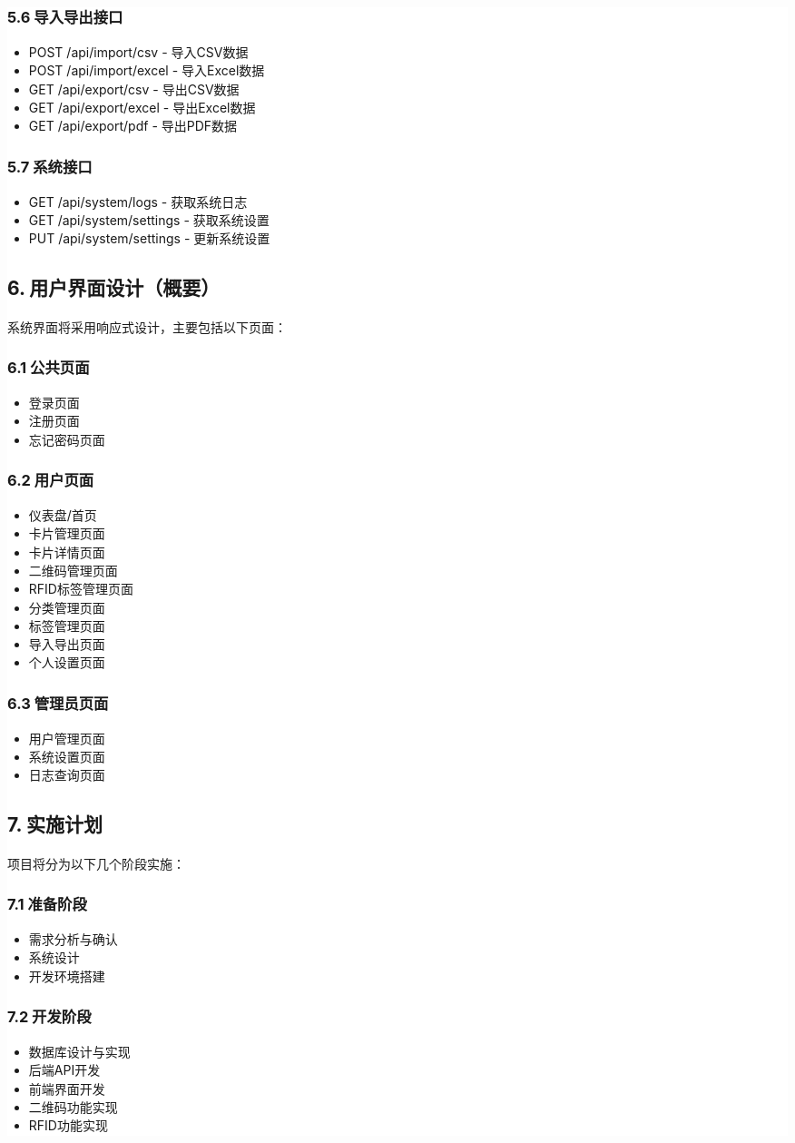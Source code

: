 ### 5.6 导入导出接口
- POST /api/import/csv - 导入CSV数据
- POST /api/import/excel - 导入Excel数据
- GET /api/export/csv - 导出CSV数据
- GET /api/export/excel - 导出Excel数据
- GET /api/export/pdf - 导出PDF数据

### 5.7 系统接口
- GET /api/system/logs - 获取系统日志
- GET /api/system/settings - 获取系统设置
- PUT /api/system/settings - 更新系统设置

## 6. 用户界面设计（概要）

系统界面将采用响应式设计，主要包括以下页面：

### 6.1 公共页面
- 登录页面
- 注册页面
- 忘记密码页面

### 6.2 用户页面
- 仪表盘/首页
- 卡片管理页面
- 卡片详情页面
- 二维码管理页面
- RFID标签管理页面
- 分类管理页面
- 标签管理页面
- 导入导出页面
- 个人设置页面

### 6.3 管理员页面
- 用户管理页面
- 系统设置页面
- 日志查询页面

## 7. 实施计划

项目将分为以下几个阶段实施：

### 7.1 准备阶段
- 需求分析与确认
- 系统设计
- 开发环境搭建

### 7.2 开发阶段
- 数据库设计与实现
- 后端API开发
- 前端界面开发
- 二维码功能实现
- RFID功能实现
